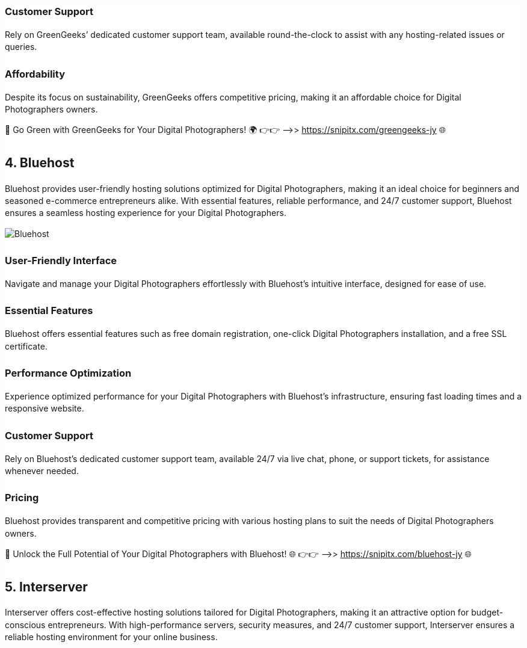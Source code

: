 ### Customer Support
Rely on GreenGeeks’ dedicated customer support team, available round-the-clock to assist with any hosting-related issues or queries.

### Affordability
Despite its focus on sustainability, GreenGeeks offers competitive pricing, making it an affordable choice for Digital Photographers owners.

🌿 Go Green with GreenGeeks for Your Digital Photographers! 🌍
👉👉 -->> https://snipitx.com/greengeeks-jy 🌐

## 4. Bluehost

Bluehost provides user-friendly hosting solutions optimized for Digital Photographers, making it an ideal choice for beginners and seasoned e-commerce entrepreneurs alike. With essential features, reliable performance, and 24/7 customer support, Bluehost ensures a seamless hosting experience for your Digital Photographers.

![Bluehost](https://i.imgur.com/PasFF9E.jpeg "Bluehost Hosting")

### User-Friendly Interface
Navigate and manage your Digital Photographers effortlessly with Bluehost’s intuitive interface, designed for ease of use.

### Essential Features
Bluehost offers essential features such as free domain registration, one-click Digital Photographers installation, and a free SSL certificate.

### Performance Optimization
Experience optimized performance for your Digital Photographers with Bluehost’s infrastructure, ensuring fast loading times and a responsive website.

### Customer Support
Rely on Bluehost’s dedicated customer support team, available 24/7 via live chat, phone, or support tickets, for assistance whenever needed.

### Pricing
Bluehost provides transparent and competitive pricing with various hosting plans to suit the needs of Digital Photographers owners.

🚀 Unlock the Full Potential of Your Digital Photographers with Bluehost! 🌐
👉👉 -->> https://snipitx.com/bluehost-jy 🌐

## 5. Interserver

Interserver offers cost-effective hosting solutions tailored for Digital Photographers, making it an attractive option for budget-conscious entrepreneurs. With high-performance servers, security measures, and 24/7 customer support, Interserver ensures a reliable hosting environment for your online business.
